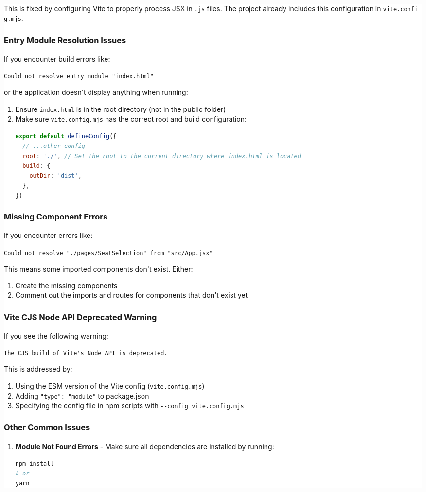This is fixed by configuring Vite to properly process JSX in `.js` files. The project already includes this configuration in `vite.config.mjs`.

### Entry Module Resolution Issues

If you encounter build errors like:

```
Could not resolve entry module "index.html"
```

or the application doesn't display anything when running:

1. Ensure `index.html` is in the root directory (not in the public folder)
2. Make sure `vite.config.mjs` has the correct root and build configuration:
   ```javascript
   export default defineConfig({
     // ...other config
     root: './', // Set the root to the current directory where index.html is located
     build: {
       outDir: 'dist',
     },
   })
   ```

### Missing Component Errors

If you encounter errors like:

```
Could not resolve "./pages/SeatSelection" from "src/App.jsx"
```

This means some imported components don't exist. Either:
1. Create the missing components
2. Comment out the imports and routes for components that don't exist yet

### Vite CJS Node API Deprecated Warning

If you see the following warning:

```
The CJS build of Vite's Node API is deprecated.
```

This is addressed by:
1. Using the ESM version of the Vite config (`vite.config.mjs`)
2. Adding `"type": "module"` to package.json
3. Specifying the config file in npm scripts with `--config vite.config.mjs`

### Other Common Issues

1. **Module Not Found Errors** - Make sure all dependencies are installed by running:
   ```bash
   npm install
   # or
   yarn
   ```
